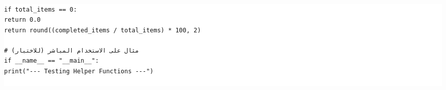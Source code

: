 ```
if total_items == 0:
return 0.0
return round((completed_items / total_items) * 100, 2)

# مثال على الاستخدام المباشر (للاختبار)
if __name__ == "__main__":
print("--- Testing Helper Functions ---")

